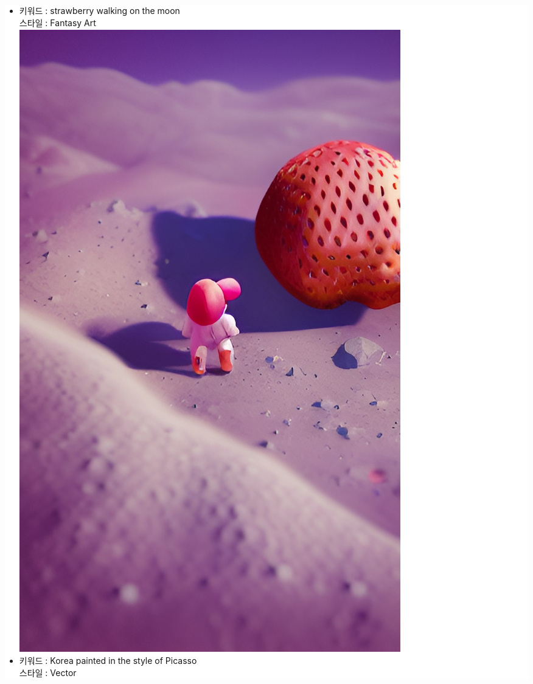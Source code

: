 
* 키워드 : strawberry walking on the moon  
스타일 : Fantasy Art  
![](/assets/images/20230122_001_029.jpg)  
* 키워드 : Korea painted in the style of Picasso  
스타일 : Vector  